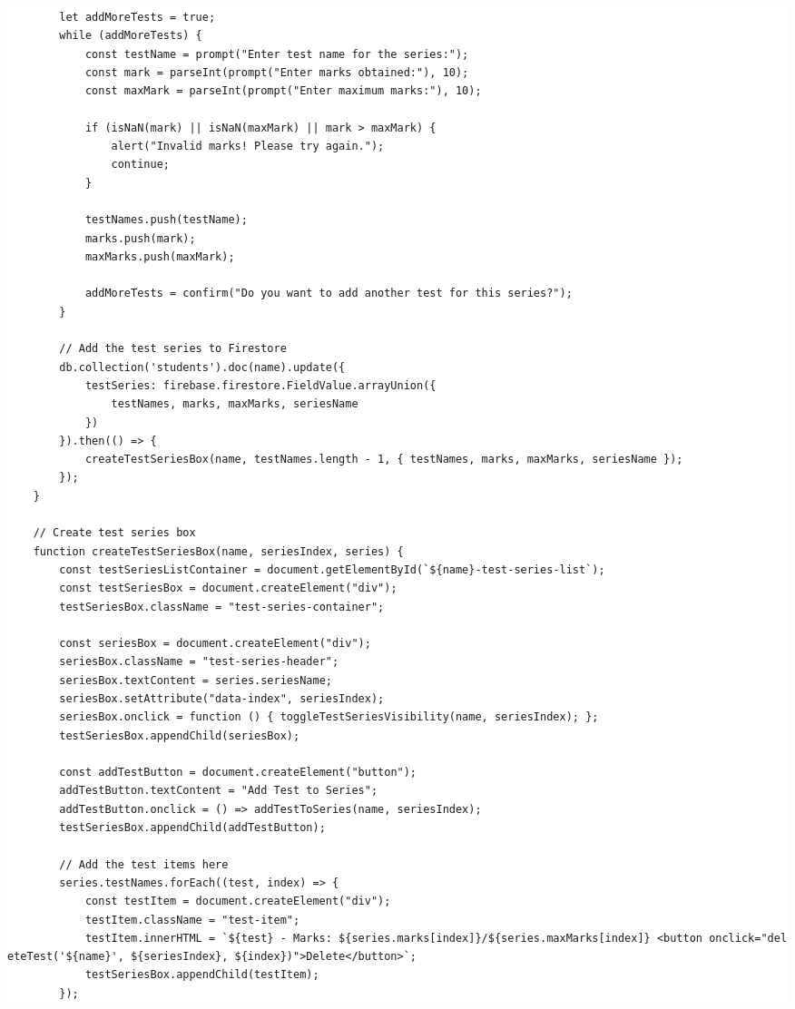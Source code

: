             let addMoreTests = true;
            while (addMoreTests) {
                const testName = prompt("Enter test name for the series:");
                const mark = parseInt(prompt("Enter marks obtained:"), 10);
                const maxMark = parseInt(prompt("Enter maximum marks:"), 10);

                if (isNaN(mark) || isNaN(maxMark) || mark > maxMark) {
                    alert("Invalid marks! Please try again.");
                    continue;
                }

                testNames.push(testName);
                marks.push(mark);
                maxMarks.push(maxMark);

                addMoreTests = confirm("Do you want to add another test for this series?");
            }

            // Add the test series to Firestore
            db.collection('students').doc(name).update({
                testSeries: firebase.firestore.FieldValue.arrayUnion({
                    testNames, marks, maxMarks, seriesName
                })
            }).then(() => {
                createTestSeriesBox(name, testNames.length - 1, { testNames, marks, maxMarks, seriesName });
            });
        }

        // Create test series box
        function createTestSeriesBox(name, seriesIndex, series) {
            const testSeriesListContainer = document.getElementById(`${name}-test-series-list`);
            const testSeriesBox = document.createElement("div");
            testSeriesBox.className = "test-series-container";

            const seriesBox = document.createElement("div");
            seriesBox.className = "test-series-header";
            seriesBox.textContent = series.seriesName;
            seriesBox.setAttribute("data-index", seriesIndex);
            seriesBox.onclick = function () { toggleTestSeriesVisibility(name, seriesIndex); };
            testSeriesBox.appendChild(seriesBox);

            const addTestButton = document.createElement("button");
            addTestButton.textContent = "Add Test to Series";
            addTestButton.onclick = () => addTestToSeries(name, seriesIndex);
            testSeriesBox.appendChild(addTestButton);

            // Add the test items here
            series.testNames.forEach((test, index) => {
                const testItem = document.createElement("div");
                testItem.className = "test-item";
                testItem.innerHTML = `${test} - Marks: ${series.marks[index]}/${series.maxMarks[index]} <button onclick="deleteTest('${name}', ${seriesIndex}, ${index})">Delete</button>`;
                testSeriesBox.appendChild(testItem);
            });
